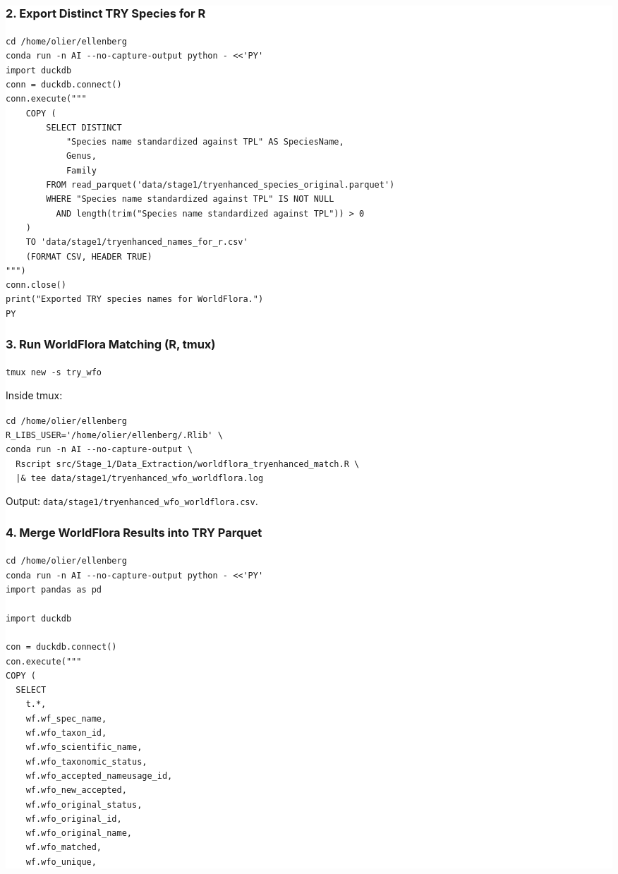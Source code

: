 ### 2. Export Distinct TRY Species for R

```
cd /home/olier/ellenberg
conda run -n AI --no-capture-output python - <<'PY'
import duckdb
conn = duckdb.connect()
conn.execute("""
    COPY (
        SELECT DISTINCT
            "Species name standardized against TPL" AS SpeciesName,
            Genus,
            Family
        FROM read_parquet('data/stage1/tryenhanced_species_original.parquet')
        WHERE "Species name standardized against TPL" IS NOT NULL
          AND length(trim("Species name standardized against TPL")) > 0
    )
    TO 'data/stage1/tryenhanced_names_for_r.csv'
    (FORMAT CSV, HEADER TRUE)
""")
conn.close()
print("Exported TRY species names for WorldFlora.")
PY
```

### 3. Run WorldFlora Matching (R, tmux)

```
tmux new -s try_wfo
```
Inside tmux:
```
cd /home/olier/ellenberg
R_LIBS_USER='/home/olier/ellenberg/.Rlib' \
conda run -n AI --no-capture-output \
  Rscript src/Stage_1/Data_Extraction/worldflora_tryenhanced_match.R \
  |& tee data/stage1/tryenhanced_wfo_worldflora.log
```

Output: `data/stage1/tryenhanced_wfo_worldflora.csv`.

### 4. Merge WorldFlora Results into TRY Parquet

```
cd /home/olier/ellenberg
conda run -n AI --no-capture-output python - <<'PY'
import pandas as pd

import duckdb

con = duckdb.connect()
con.execute("""
COPY (
  SELECT
    t.*,
    wf.wf_spec_name,
    wf.wfo_taxon_id,
    wf.wfo_scientific_name,
    wf.wfo_taxonomic_status,
    wf.wfo_accepted_nameusage_id,
    wf.wfo_new_accepted,
    wf.wfo_original_status,
    wf.wfo_original_id,
    wf.wfo_original_name,
    wf.wfo_matched,
    wf.wfo_unique,
```